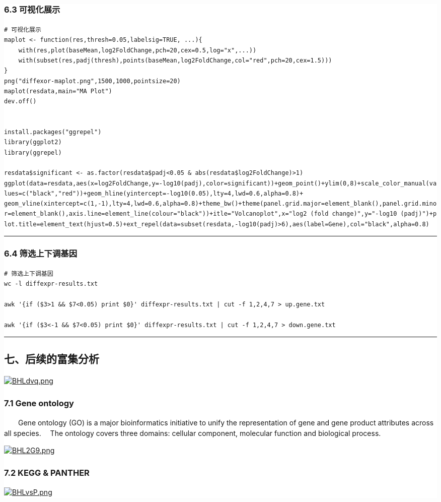 
### 6.3 可视化展示

```
# 可视化展示
maplot <- function(res,thresh=0.05,labelsig=TRUE, ...){
	with(res,plot(baseMean,log2FoldChange,pch=20,cex=0.5,log="x",...))
	with(subset(res,padj(thresh),points(baseMean,log2FoldChange,col="red",pch=20,cex=1.5)))
}
png("diffexor-maplot.png",1500,1000,pointsize=20)
maplot(resdata,main="MA Plot")
dev.off()


install.packages("ggrepel")
library(ggplot2)
library(ggrepel)

resdata$significant <- as.factor(resdata$padj<0.05 & abs(resdata$log2FoldChange)>1)
ggplot(data=resdata,aes(x=log2FoldChange,y=-log10(padj),color=significant))+geom_point()+ylim(0,8)+scale_color_manual(values=c("black","red"))+geom_hline(yintercept=-log10(0.05),lty=4,lwd=0.6,alpha=0.8)+
geom_vline(xintercept=c(1,-1),lty=4,lwd=0.6,alpha=0.8)+theme_bw()+theme(panel.grid.major=element_blank(),panel.grid.minor=element_blank(),axis.line=element_line(colour="black"))+itle="Volcanoplot",x="log2 (fold change)",y="-log10 (padj)")+plot.title=element_text(hjust=0.5)+ext_repel(data=subset(resdata,-log10(padj)>6),aes(label=Gene),col="black",alpha=0.8)

```

---

### 6.4 筛选上下调基因

```
# 筛选上下调基因
wc -l diffexpr-results.txt

awk '{if ($3>1 && $7<0.05) print $0}' diffexpr-results.txt | cut -f 1,2,4,7 > up.gene.txt

awk '{if ($3<-1 && $7<0.05) print $0}' diffexpr-results.txt | cut -f 1,2,4,7 > down.gene.txt

```

---

## 七、后续的富集分析

[![BHLdvq.png](https://s1.ax1x.com/2020/11/09/BHLdvq.png)](https://imgchr.com/i/BHLdvq)

### 7.1 Gene ontology

&emsp;&emsp;Gene ontology (GO) is a major bioinformatics initiative to unify the representation of gene and gene product attributes across all species.
&emsp;The ontology covers three domains: cellular component, molecular function and biological process.

[![BHL2G9.png](https://s1.ax1x.com/2020/11/09/BHL2G9.png)](https://imgchr.com/i/BHL2G9)

### 7.2 KEGG & PANTHER

[![BHLvsP.png](https://s1.ax1x.com/2020/11/09/BHLvsP.png)](https://imgchr.com/i/BHLvsP)


